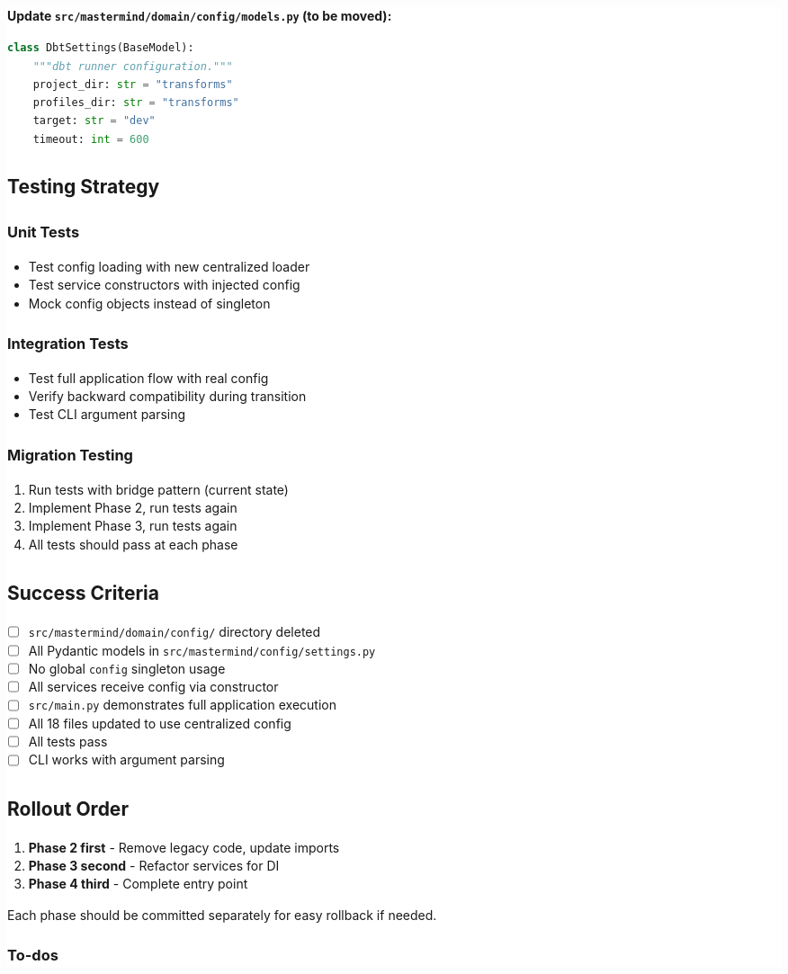 **Update `src/mastermind/domain/config/models.py` (to be moved):**

```python
class DbtSettings(BaseModel):
    """dbt runner configuration."""
    project_dir: str = "transforms"
    profiles_dir: str = "transforms"
    target: str = "dev"
    timeout: int = 600
```

## Testing Strategy

### Unit Tests

- Test config loading with new centralized loader
- Test service constructors with injected config
- Mock config objects instead of singleton

### Integration Tests

- Test full application flow with real config
- Verify backward compatibility during transition
- Test CLI argument parsing

### Migration Testing

1. Run tests with bridge pattern (current state)
2. Implement Phase 2, run tests again
3. Implement Phase 3, run tests again
4. All tests should pass at each phase

## Success Criteria

- [ ] `src/mastermind/domain/config/` directory deleted
- [ ] All Pydantic models in `src/mastermind/config/settings.py`
- [ ] No global `config` singleton usage
- [ ] All services receive config via constructor
- [ ] `src/main.py` demonstrates full application execution
- [ ] All 18 files updated to use centralized config
- [ ] All tests pass
- [ ] CLI works with argument parsing

## Rollout Order

1. **Phase 2 first** - Remove legacy code, update imports
2. **Phase 3 second** - Refactor services for DI
3. **Phase 4 third** - Complete entry point

Each phase should be committed separately for easy rollback if needed.

### To-dos
